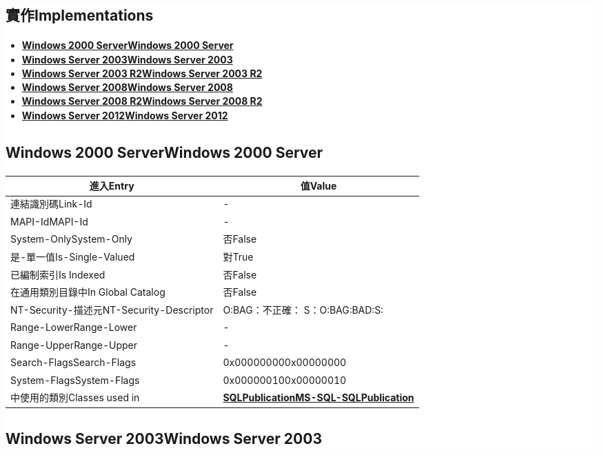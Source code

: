 

## <a name="implementations"></a><span data-ttu-id="a3446-124">實作</span><span class="sxs-lookup"><span data-stu-id="a3446-124">Implementations</span></span>

-   [<span data-ttu-id="a3446-125">**Windows 2000 Server**</span><span class="sxs-lookup"><span data-stu-id="a3446-125">**Windows 2000 Server**</span></span>](#windows-2000-server)
-   [<span data-ttu-id="a3446-126">**Windows Server 2003**</span><span class="sxs-lookup"><span data-stu-id="a3446-126">**Windows Server 2003**</span></span>](#windows-server-2003)
-   [<span data-ttu-id="a3446-127">**Windows Server 2003 R2**</span><span class="sxs-lookup"><span data-stu-id="a3446-127">**Windows Server 2003 R2**</span></span>](#windows-server-2003-r2)
-   [<span data-ttu-id="a3446-128">**Windows Server 2008**</span><span class="sxs-lookup"><span data-stu-id="a3446-128">**Windows Server 2008**</span></span>](#windows-server-2008)
-   [<span data-ttu-id="a3446-129">**Windows Server 2008 R2**</span><span class="sxs-lookup"><span data-stu-id="a3446-129">**Windows Server 2008 R2**</span></span>](#windows-server-2008-r2)
-   [<span data-ttu-id="a3446-130">**Windows Server 2012**</span><span class="sxs-lookup"><span data-stu-id="a3446-130">**Windows Server 2012**</span></span>](#windows-server-2012)

## <a name="windows-2000-server"></a><span data-ttu-id="a3446-131">Windows 2000 Server</span><span class="sxs-lookup"><span data-stu-id="a3446-131">Windows 2000 Server</span></span>



| <span data-ttu-id="a3446-132">進入</span><span class="sxs-lookup"><span data-stu-id="a3446-132">Entry</span></span> | <span data-ttu-id="a3446-133">值</span><span class="sxs-lookup"><span data-stu-id="a3446-133">Value</span></span> |
|------------------------|---------------------------------------------------------------------|
| <span data-ttu-id="a3446-134">連結識別碼</span><span class="sxs-lookup"><span data-stu-id="a3446-134">Link-Id</span></span>                | \-                                                                  |
| <span data-ttu-id="a3446-135">MAPI-Id</span><span class="sxs-lookup"><span data-stu-id="a3446-135">MAPI-Id</span></span>                | \-                                                                  |
| <span data-ttu-id="a3446-136">System-Only</span><span class="sxs-lookup"><span data-stu-id="a3446-136">System-Only</span></span>            | <span data-ttu-id="a3446-137">否</span><span class="sxs-lookup"><span data-stu-id="a3446-137">False</span></span>                                                               |
| <span data-ttu-id="a3446-138">是-單一值</span><span class="sxs-lookup"><span data-stu-id="a3446-138">Is-Single-Valued</span></span>       | <span data-ttu-id="a3446-139">對</span><span class="sxs-lookup"><span data-stu-id="a3446-139">True</span></span>                                                                |
| <span data-ttu-id="a3446-140">已編制索引</span><span class="sxs-lookup"><span data-stu-id="a3446-140">Is Indexed</span></span>             | <span data-ttu-id="a3446-141">否</span><span class="sxs-lookup"><span data-stu-id="a3446-141">False</span></span>                                                               |
| <span data-ttu-id="a3446-142">在通用類別目錄中</span><span class="sxs-lookup"><span data-stu-id="a3446-142">In Global Catalog</span></span>      | <span data-ttu-id="a3446-143">否</span><span class="sxs-lookup"><span data-stu-id="a3446-143">False</span></span>                                                               |
| <span data-ttu-id="a3446-144">NT-Security-描述元</span><span class="sxs-lookup"><span data-stu-id="a3446-144">NT-Security-Descriptor</span></span> | <span data-ttu-id="a3446-145">O:BAG：不正確： S：</span><span class="sxs-lookup"><span data-stu-id="a3446-145">O:BAG:BAD:S:</span></span>                                                        |
| <span data-ttu-id="a3446-146">Range-Lower</span><span class="sxs-lookup"><span data-stu-id="a3446-146">Range-Lower</span></span>            | \-                                                                  |
| <span data-ttu-id="a3446-147">Range-Upper</span><span class="sxs-lookup"><span data-stu-id="a3446-147">Range-Upper</span></span>            | \-                                                                  |
| <span data-ttu-id="a3446-148">Search-Flags</span><span class="sxs-lookup"><span data-stu-id="a3446-148">Search-Flags</span></span>           | <span data-ttu-id="a3446-149">0x00000000</span><span class="sxs-lookup"><span data-stu-id="a3446-149">0x00000000</span></span>                                                          |
| <span data-ttu-id="a3446-150">System-Flags</span><span class="sxs-lookup"><span data-stu-id="a3446-150">System-Flags</span></span>           | <span data-ttu-id="a3446-151">0x00000010</span><span class="sxs-lookup"><span data-stu-id="a3446-151">0x00000010</span></span>                                                          |
| <span data-ttu-id="a3446-152">中使用的類別</span><span class="sxs-lookup"><span data-stu-id="a3446-152">Classes used in</span></span>        | [<span data-ttu-id="a3446-153">**SQLPublication**</span><span class="sxs-lookup"><span data-stu-id="a3446-153">**MS-SQL-SQLPublication**</span></span>](c-ms-sql-sqlpublication.md)<br/> |



## <a name="windows-server-2003"></a><span data-ttu-id="a3446-154">Windows Server 2003</span><span class="sxs-lookup"><span data-stu-id="a3446-154">Windows Server 2003</span></span>
